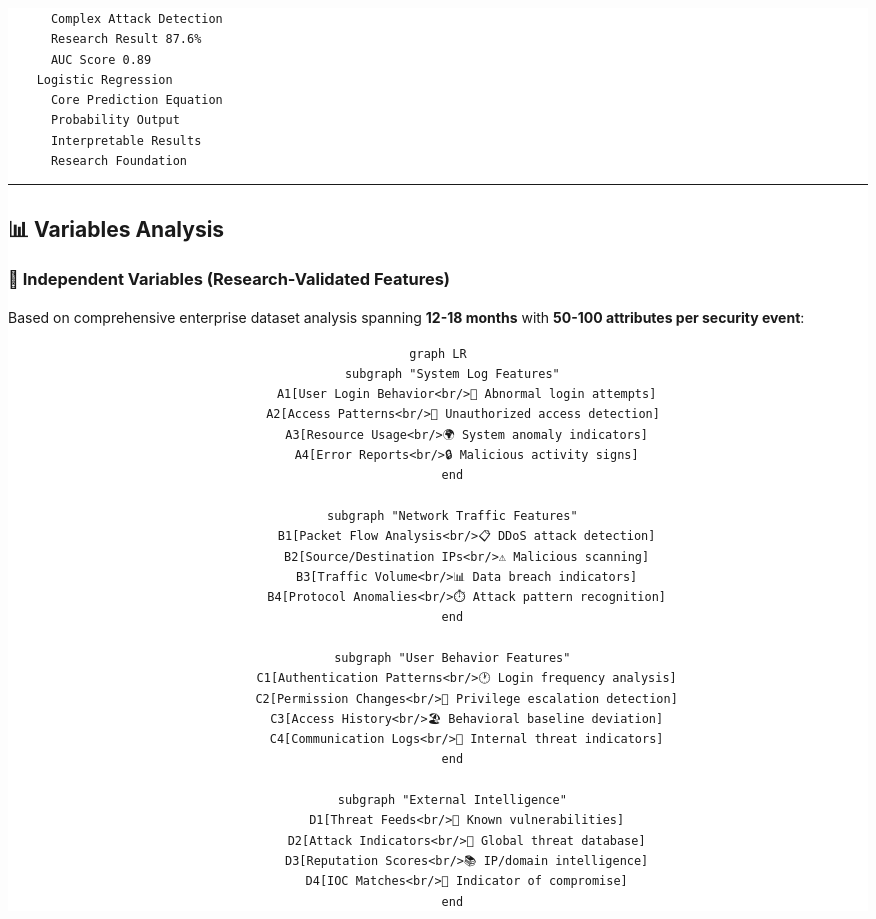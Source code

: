 ```mermaid
      Complex Attack Detection
      Research Result 87.6%
      AUC Score 0.89
    Logistic Regression
      Core Prediction Equation
      Probability Output
      Interpretable Results
      Research Foundation
```

---

## 📊 Variables Analysis

### 🔢 **Independent Variables (Research-Validated Features)**

Based on comprehensive enterprise dataset analysis spanning **12-18 months** with **50-100 attributes per security event**:

<div align="center">

```mermaid
graph LR
    subgraph "System Log Features"
        A1[User Login Behavior<br/>📍 Abnormal login attempts]
        A2[Access Patterns<br/>🎯 Unauthorized access detection] 
        A3[Resource Usage<br/>🌍 System anomaly indicators]
        A4[Error Reports<br/>🔒 Malicious activity signs]
    end
    
    subgraph "Network Traffic Features"
        B1[Packet Flow Analysis<br/>📋 DDoS attack detection]
        B2[Source/Destination IPs<br/>⚠️ Malicious scanning]
        B3[Traffic Volume<br/>📊 Data breach indicators]
        B4[Protocol Anomalies<br/>⏱️ Attack pattern recognition]
    end
    
    subgraph "User Behavior Features"
        C1[Authentication Patterns<br/>🕐 Login frequency analysis]
        C2[Permission Changes<br/>📅 Privilege escalation detection]
        C3[Access History<br/>🏖️ Behavioral baseline deviation]
        C4[Communication Logs<br/>💼 Internal threat indicators]
    end
    
    subgraph "External Intelligence"
        D1[Threat Feeds<br/>👤 Known vulnerabilities]
        D2[Attack Indicators<br/>🔑 Global threat database]
        D3[Reputation Scores<br/>📚 IP/domain intelligence]
        D4[IOC Matches<br/>🔐 Indicator of compromise]
    end
```
